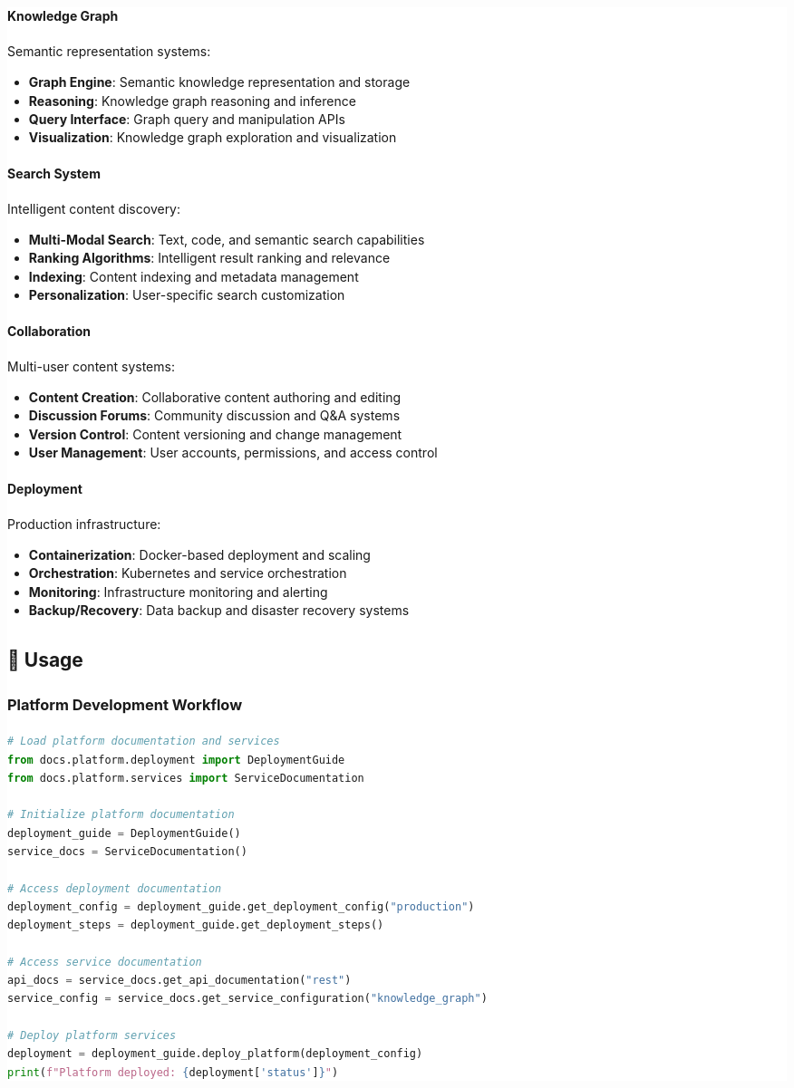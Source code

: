 #### Knowledge Graph
Semantic representation systems:

- **Graph Engine**: Semantic knowledge representation and storage
- **Reasoning**: Knowledge graph reasoning and inference
- **Query Interface**: Graph query and manipulation APIs
- **Visualization**: Knowledge graph exploration and visualization

#### Search System
Intelligent content discovery:

- **Multi-Modal Search**: Text, code, and semantic search capabilities
- **Ranking Algorithms**: Intelligent result ranking and relevance
- **Indexing**: Content indexing and metadata management
- **Personalization**: User-specific search customization

#### Collaboration
Multi-user content systems:

- **Content Creation**: Collaborative content authoring and editing
- **Discussion Forums**: Community discussion and Q&A systems
- **Version Control**: Content versioning and change management
- **User Management**: User accounts, permissions, and access control

#### Deployment
Production infrastructure:

- **Containerization**: Docker-based deployment and scaling
- **Orchestration**: Kubernetes and service orchestration
- **Monitoring**: Infrastructure monitoring and alerting
- **Backup/Recovery**: Data backup and disaster recovery systems

## 🚀 Usage

### Platform Development Workflow

```python
# Load platform documentation and services
from docs.platform.deployment import DeploymentGuide
from docs.platform.services import ServiceDocumentation

# Initialize platform documentation
deployment_guide = DeploymentGuide()
service_docs = ServiceDocumentation()

# Access deployment documentation
deployment_config = deployment_guide.get_deployment_config("production")
deployment_steps = deployment_guide.get_deployment_steps()

# Access service documentation
api_docs = service_docs.get_api_documentation("rest")
service_config = service_docs.get_service_configuration("knowledge_graph")

# Deploy platform services
deployment = deployment_guide.deploy_platform(deployment_config)
print(f"Platform deployed: {deployment['status']}")
```
